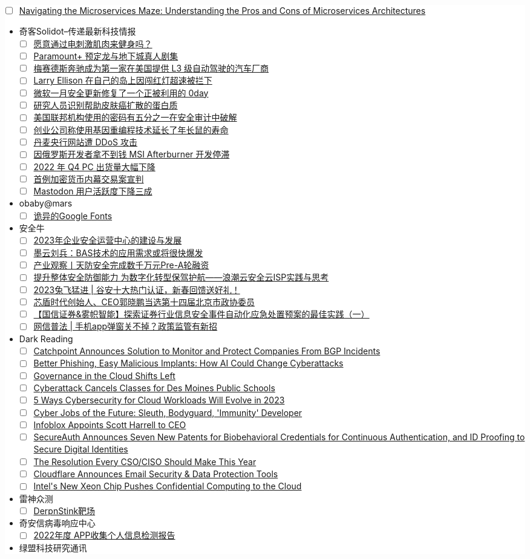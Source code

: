   - [ ] [Navigating the Microservices Maze: Understanding the Pros and Cons of Microservices Architectures](https://checkmarx.com/blog/navigating-the-microservices-maze-understanding-the-pros-and-cons-of-microservices-architectures/)
- 奇客Solidot–传递最新科技情报
  - [ ] [愿意通过电刺激肌肉来健身吗？](https://www.solidot.org/story?sid=73871)
  - [ ] [Paramount+ 预定龙与地下城真人剧集](https://www.solidot.org/story?sid=73870)
  - [ ] [梅赛德斯奔驰成为第一家在美国提供 L3 级自动驾驶的汽车厂商](https://www.solidot.org/story?sid=73869)
  - [ ] [Larry Ellison 在自己的岛上因闯红灯超速被拦下](https://www.solidot.org/story?sid=73868)
  - [ ] [微软一月安全更新修复了一个正被利用的 0day](https://www.solidot.org/story?sid=73867)
  - [ ] [研究人员识别帮助皮肤癌扩散的蛋白质](https://www.solidot.org/story?sid=73866)
  - [ ] [美国联邦机构使用的密码有五分之一在安全审计中破解](https://www.solidot.org/story?sid=73865)
  - [ ] [创业公司称使用基因重编程技术延长了年长鼠的寿命](https://www.solidot.org/story?sid=73864)
  - [ ] [丹麦央行网站遭 DDoS 攻击](https://www.solidot.org/story?sid=73863)
  - [ ] [因俄罗斯开发者拿不到钱 MSI Afterburner 开发停滞](https://www.solidot.org/story?sid=73862)
  - [ ] [2022 年 Q4 PC 出货量大幅下降](https://www.solidot.org/story?sid=73861)
  - [ ] [首例加密货币内幕交易案宣判](https://www.solidot.org/story?sid=73860)
  - [ ] [Mastodon 用户活跃度下降三成](https://www.solidot.org/story?sid=73859)
- obaby@mars
  - [ ] [诡异的Google Fonts](https://h4ck.org.cn/2023/01/%e8%af%a1%e5%bc%82%e7%9a%84google-fonts/)
- 安全牛
  - [ ] [2023年企业安全运营中心的建设与发展](https://www.aqniu.com/hometop/93059.html)
  - [ ] [墨云刘兵：BAS技术的应用需求或将很快爆发](https://www.aqniu.com/homenews/93056.html)
  - [ ] [产业观察丨天防安全完成数千万元Pre-A轮融资](https://www.aqniu.com/homenews/93055.html)
  - [ ] [提升整体安全防御能力 为数字化转型保驾护航——浪潮云安全云ISP实践与思考](https://www.aqniu.com/vendor/93053.html)
  - [ ] [2023兔飞猛进 | 谷安十大热门认证，新春回馈送好礼！](https://www.aqniu.com/edu/93049.html)
  - [ ] [芯盾时代创始人、CEO郭晓鹏当选第十四届北京市政协委员](https://www.aqniu.com/vendor/93042.html)
  - [ ] [【国信证券&雾帜智能】探索证券行业信息安全事件自动化应急处置预案的最佳实践（一）](https://www.aqniu.com/vendor/93034.html)
  - [ ] [网信普法 | 手机app弹窗关不掉？政策监管有新招](https://www.aqniu.com/vendor/93024.html)
- Dark Reading
  - [ ] [Catchpoint Announces Solution to Monitor and Protect Companies From BGP Incidents](https://www.darkreading.com/perimeter/catchpoint-announces-solution-to-monitor-and-protect-companies-from-bgp-incidents)
  - [ ] [Better Phishing, Easy Malicious Implants: How AI Could Change Cyberattacks](https://www.darkreading.com/vulnerabilities-threats/phishing-malicious-implants-ai-cyberattacks)
  - [ ] [Governance in the Cloud Shifts Left](https://www.darkreading.com/risk/governance-in-the-cloud-shifts-left)
  - [ ] [Cyberattack Cancels Classes for Des Moines Public Schools](https://www.darkreading.com/attacks-breaches/cyberattack-cancels-classes-for-des-moines-public-schools)
  - [ ] [5 Ways Cybersecurity for Cloud Workloads Will Evolve in 2023](https://www.darkreading.com/zscaler/5-ways-cybersecurity-for-cloud-workloads-will-evolve-in-2023)
  - [ ] [Cyber Jobs of the Future: Sleuth, Bodyguard, 'Immunity' Developer](https://www.darkreading.com/operations/cyber-jobs-of-the-future-sleuth-bodyguard-immunity-developer)
  - [ ] [Infoblox Appoints Scott Harrell to CEO](https://www.darkreading.com/perimeter/infoblox-appoints-scott-harrell-to-ceo)
  - [ ] [SecureAuth Announces Seven New Patents for Biobehavioral Credentials for Continuous Authentication, and ID Proofing to Secure Digital Identities](https://www.darkreading.com/remote-workforce/secureauth-announces-seven-new-patents-for-biobehavioral-credentials-for-continuous-authentication-and-id-proofing-to-secure-digital-identities)
  - [ ] [The Resolution Every CSO/CISO Should Make This Year](https://www.darkreading.com/vulnerabilities-threats/the-resolution-every-cso-ciso-should-make-this-year)
  - [ ] [Cloudflare Announces Email Security & Data Protection Tools](https://www.darkreading.com/cloud/cloudflare-announces-email-security-data-protection-tools)
  - [ ] [Intel's New Xeon Chip Pushes Confidential Computing to the Cloud](https://www.darkreading.com/dr-tech/intel-new-xeon-chip-pushes-confidential-computing-cloud)
- 雷神众测
  - [ ] [DerpnStink靶场](https://mp.weixin.qq.com/s?__biz=MzI0NzEwOTM0MA==&mid=2652501328&idx=1&sn=09af8740415e167fd7a707a1caff128c&chksm=f25856e3c52fdff5d5ae9808ff9bdae229fb9c433e9ee80e32fda063bd906d350bfab259d31e&scene=58&subscene=0#rd)
- 奇安信病毒响应中心
  - [ ] [2022年度 APP收集个人信息检测报告](https://mp.weixin.qq.com/s?__biz=MzI5Mzg5MDM3NQ==&mid=2247492528&idx=1&sn=4befe870ec2414cf707d87170745160c&chksm=ec699398db1e1a8e85f3e7c345a276d7ef2e79f309c21eb921297a4a313296a78680cbf3073c&scene=58&subscene=0#rd)
- 绿盟科技研究通讯